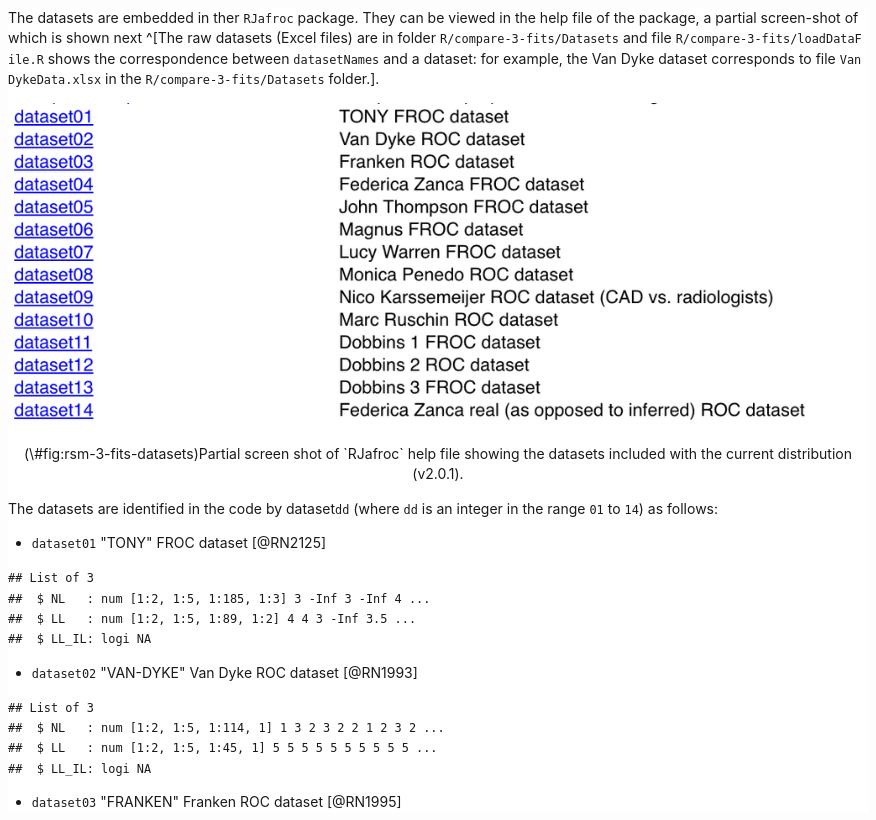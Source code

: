 The datasets are embedded in ther `RJafroc` package. They can be viewed in the help file of the package, a partial screen-shot of which is shown next ^[The raw datasets (Excel files) are in folder `R/compare-3-fits/Datasets` and file `R/compare-3-fits/loadDataFile.R` shows the correspondence between `datasetNames` and a dataset: for example, the Van Dyke dataset corresponds to file `VanDykeData.xlsx` in the `R/compare-3-fits/Datasets` folder.].


<div class="figure" style="text-align: center">
<img src="images/compare-3-fits/datasets.png" alt="Partial screen shot of `RJafroc` help file showing the datasets included with the current distribution (v2.0.1)."  />
<p class="caption">(\#fig:rsm-3-fits-datasets)Partial screen shot of `RJafroc` help file showing the datasets included with the current distribution (v2.0.1).</p>
</div>


The datasets are identified in the code by dataset`dd` (where `dd` is an integer in the range `01` to `14`) as follows:

* `dataset01` "TONY" FROC dataset [@RN2125]


```
## List of 3
##  $ NL   : num [1:2, 1:5, 1:185, 1:3] 3 -Inf 3 -Inf 4 ...
##  $ LL   : num [1:2, 1:5, 1:89, 1:2] 4 4 3 -Inf 3.5 ...
##  $ LL_IL: logi NA
```


* `dataset02` "VAN-DYKE" Van Dyke ROC dataset [@RN1993]


```
## List of 3
##  $ NL   : num [1:2, 1:5, 1:114, 1] 1 3 2 3 2 2 1 2 3 2 ...
##  $ LL   : num [1:2, 1:5, 1:45, 1] 5 5 5 5 5 5 5 5 5 5 ...
##  $ LL_IL: logi NA
```


* `dataset03` "FRANKEN" Franken ROC dataset [@RN1995]
